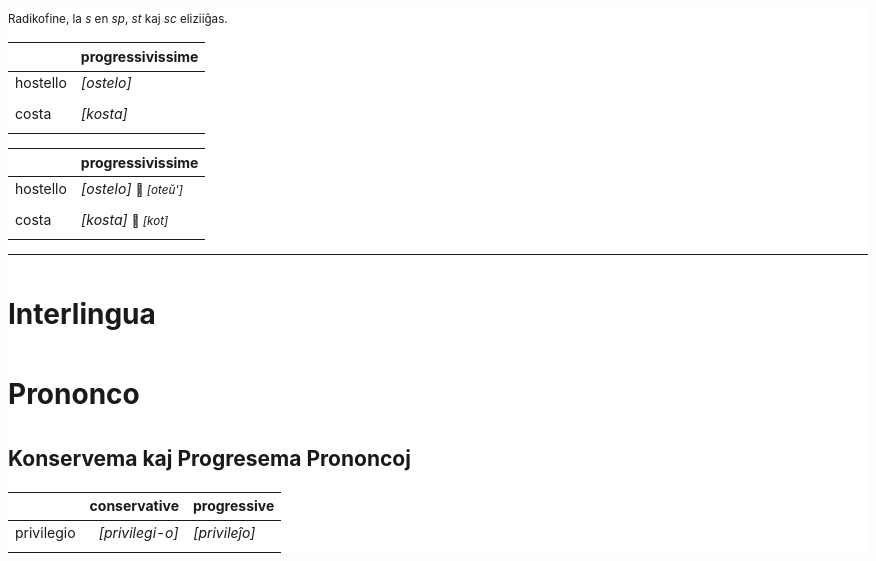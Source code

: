 

<small>Radikofine, la *s* en *sp*, *st* kaj *sc* eliziiĝas.</small>



| | progressivissime |
|-|-|
| hostello | *[ostelo]* |
| | |
| costa | *[kosta]* |
| | |



| | progressivissime |
|-|-|
| hostello | *[ostelo]* <small>📨 *[oteŭ']*</small> |
| | |
| costa | *[kosta]* <small>📨 *[kot]*</small> |
| | |









-----







# Interlingua



# Prononco



## Konservema kaj Progresema Prononcoj



| | conservative | progressive |
|-|-:|:-|
| privilegio | *[privilegi-o]* | *[privileĵo]* |
| | | |
